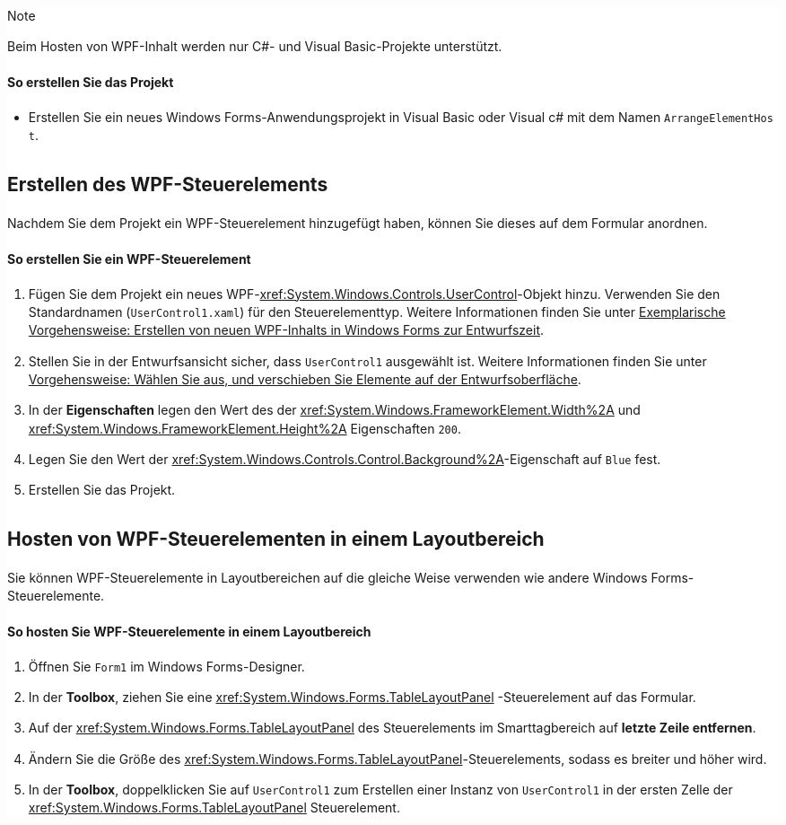 > [!NOTE]
>  Beim Hosten von WPF-Inhalt werden nur C#- und Visual Basic-Projekte unterstützt.  
  
#### <a name="to-create-the-project"></a>So erstellen Sie das Projekt  
  
-   Erstellen Sie ein neues Windows Forms-Anwendungsprojekt in Visual Basic oder Visual c# mit dem Namen `ArrangeElementHost`.  
  
## <a name="creating-the-wpf-control"></a>Erstellen des WPF-Steuerelements  
 Nachdem Sie dem Projekt ein WPF-Steuerelement hinzugefügt haben, können Sie dieses auf dem Formular anordnen.  
  
#### <a name="to-create-wpf-controls"></a>So erstellen Sie ein WPF-Steuerelement  
  
1.  Fügen Sie dem Projekt ein neues WPF-<xref:System.Windows.Controls.UserControl>-Objekt hinzu. Verwenden Sie den Standardnamen (`UserControl1.xaml`) für den Steuerelementtyp. Weitere Informationen finden Sie unter [Exemplarische Vorgehensweise: Erstellen von neuen WPF-Inhalts in Windows Forms zur Entwurfszeit](../../../../docs/framework/winforms/advanced/walkthrough-creating-new-wpf-content-on-windows-forms-at-design-time.md).  
  
2.  Stellen Sie in der Entwurfsansicht sicher, dass `UserControl1` ausgewählt ist. Weitere Informationen finden Sie unter [Vorgehensweise: Wählen Sie aus, und verschieben Sie Elemente auf der Entwurfsoberfläche](https://msdn.microsoft.com/library/54cb70b6-b35b-46e4-a0cc-65189399c474).  
  
3.  In der **Eigenschaften** legen den Wert des der <xref:System.Windows.FrameworkElement.Width%2A> und <xref:System.Windows.FrameworkElement.Height%2A> Eigenschaften `200`.  
  
4.  Legen Sie den Wert der <xref:System.Windows.Controls.Control.Background%2A>-Eigenschaft auf `Blue` fest.  
  
5.  Erstellen Sie das Projekt.  
  
## <a name="hosting-wpf-controls-in-a-layout-panel"></a>Hosten von WPF-Steuerelementen in einem Layoutbereich  
 Sie können WPF-Steuerelemente in Layoutbereichen auf die gleiche Weise verwenden wie andere Windows Forms-Steuerelemente.  
  
#### <a name="to-host-wpf-controls-in-a-layout-panel"></a>So hosten Sie WPF-Steuerelemente in einem Layoutbereich  
  
1.  Öffnen Sie `Form1` im Windows Forms-Designer.  
  
2.  In der **Toolbox**, ziehen Sie eine <xref:System.Windows.Forms.TableLayoutPanel> -Steuerelement auf das Formular.  
  
3.  Auf der <xref:System.Windows.Forms.TableLayoutPanel> des Steuerelements im Smarttagbereich auf **letzte Zeile entfernen**.  
  
4.  Ändern Sie die Größe des <xref:System.Windows.Forms.TableLayoutPanel>-Steuerelements, sodass es breiter und höher wird.  
  
5.  In der **Toolbox**, doppelklicken Sie auf `UserControl1` zum Erstellen einer Instanz von `UserControl1` in der ersten Zelle der <xref:System.Windows.Forms.TableLayoutPanel> Steuerelement.  
  